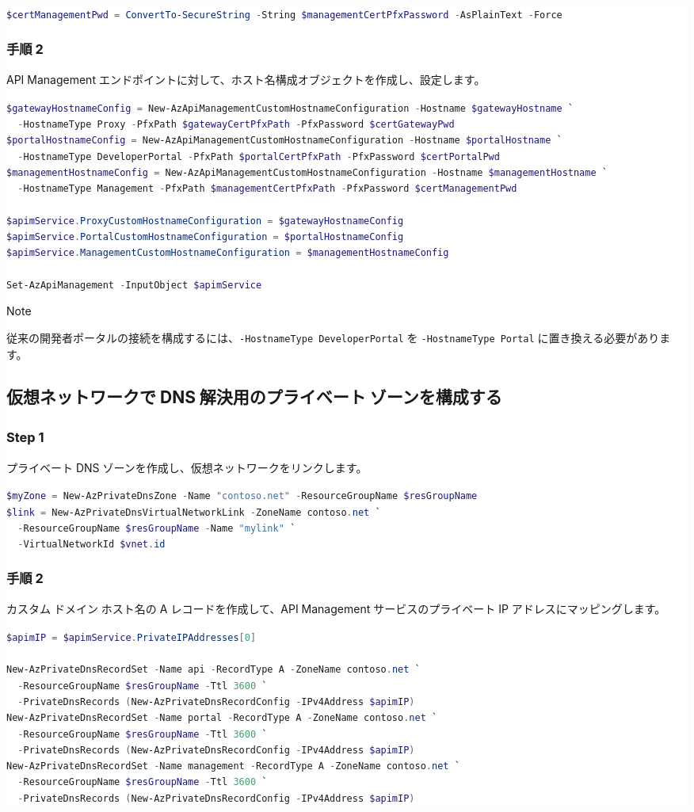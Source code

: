 ```powershell
$certManagementPwd = ConvertTo-SecureString -String $managementCertPfxPassword -AsPlainText -Force
```

### <a name="step-2"></a>手順 2

API Management エンドポイントに対して、ホスト名構成オブジェクトを作成し、設定します。  

```powershell
$gatewayHostnameConfig = New-AzApiManagementCustomHostnameConfiguration -Hostname $gatewayHostname `
  -HostnameType Proxy -PfxPath $gatewayCertPfxPath -PfxPassword $certGatewayPwd
$portalHostnameConfig = New-AzApiManagementCustomHostnameConfiguration -Hostname $portalHostname `
  -HostnameType DeveloperPortal -PfxPath $portalCertPfxPath -PfxPassword $certPortalPwd
$managementHostnameConfig = New-AzApiManagementCustomHostnameConfiguration -Hostname $managementHostname `
  -HostnameType Management -PfxPath $managementCertPfxPath -PfxPassword $certManagementPwd

$apimService.ProxyCustomHostnameConfiguration = $gatewayHostnameConfig
$apimService.PortalCustomHostnameConfiguration = $portalHostnameConfig
$apimService.ManagementCustomHostnameConfiguration = $managementHostnameConfig

Set-AzApiManagement -InputObject $apimService
```

> [!NOTE]
> 従来の開発者ポータルの接続を構成するには、`-HostnameType DeveloperPortal` を `-HostnameType Portal` に置き換える必要があります。

## <a name="configure-a-private-zone-for-dns-resolution-in-the-virtual-network"></a>仮想ネットワークで DNS 解決用のプライベート ゾーンを構成する

### <a name="step-1"></a>Step 1

プライベート DNS ゾーンを作成し、仮想ネットワークをリンクします。

```powershell
$myZone = New-AzPrivateDnsZone -Name "contoso.net" -ResourceGroupName $resGroupName 
$link = New-AzPrivateDnsVirtualNetworkLink -ZoneName contoso.net `
  -ResourceGroupName $resGroupName -Name "mylink" `
  -VirtualNetworkId $vnet.id
```

### <a name="step-2"></a>手順 2

カスタム ドメイン ホスト名の A レコードを作成して、API Management サービスのプライベート IP アドレスにマッピングします。

```powershell
$apimIP = $apimService.PrivateIPAddresses[0]

New-AzPrivateDnsRecordSet -Name api -RecordType A -ZoneName contoso.net `
  -ResourceGroupName $resGroupName -Ttl 3600 `
  -PrivateDnsRecords (New-AzPrivateDnsRecordConfig -IPv4Address $apimIP)
New-AzPrivateDnsRecordSet -Name portal -RecordType A -ZoneName contoso.net `
  -ResourceGroupName $resGroupName -Ttl 3600 `
  -PrivateDnsRecords (New-AzPrivateDnsRecordConfig -IPv4Address $apimIP)
New-AzPrivateDnsRecordSet -Name management -RecordType A -ZoneName contoso.net `
  -ResourceGroupName $resGroupName -Ttl 3600 `
  -PrivateDnsRecords (New-AzPrivateDnsRecordConfig -IPv4Address $apimIP)
```
